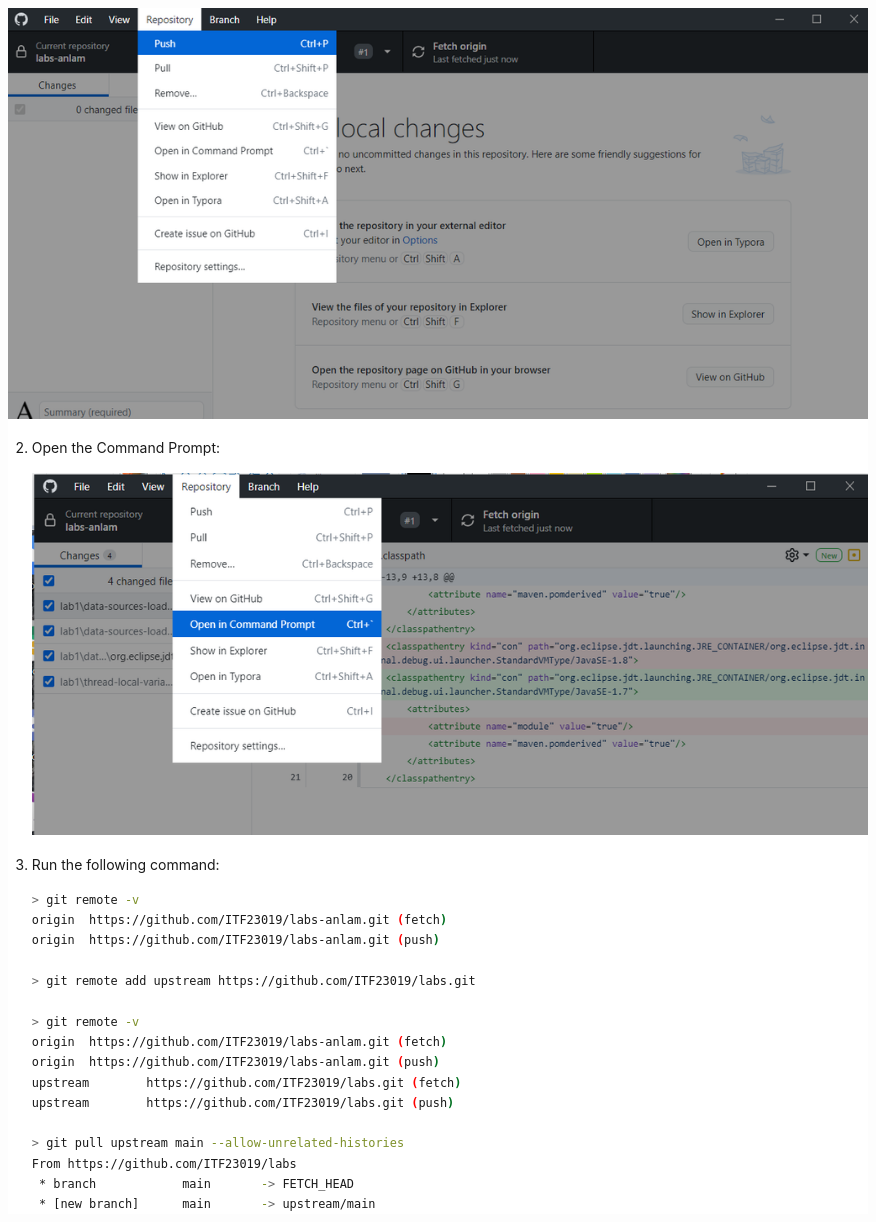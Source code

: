    ![](./img/github_3.png)

2. Open the Command Prompt:

   ![](./img/github_1.png)
   
3. Run the following command:

   ```bash
   > git remote -v
   origin  https://github.com/ITF23019/labs-anlam.git (fetch)
   origin  https://github.com/ITF23019/labs-anlam.git (push)
   
   > git remote add upstream https://github.com/ITF23019/labs.git
   
   > git remote -v
   origin  https://github.com/ITF23019/labs-anlam.git (fetch)
   origin  https://github.com/ITF23019/labs-anlam.git (push)
   upstream        https://github.com/ITF23019/labs.git (fetch)
   upstream        https://github.com/ITF23019/labs.git (push)
   
   > git pull upstream main --allow-unrelated-histories
   From https://github.com/ITF23019/labs
    * branch            main       -> FETCH_HEAD
    * [new branch]      main       -> upstream/main
   ```
